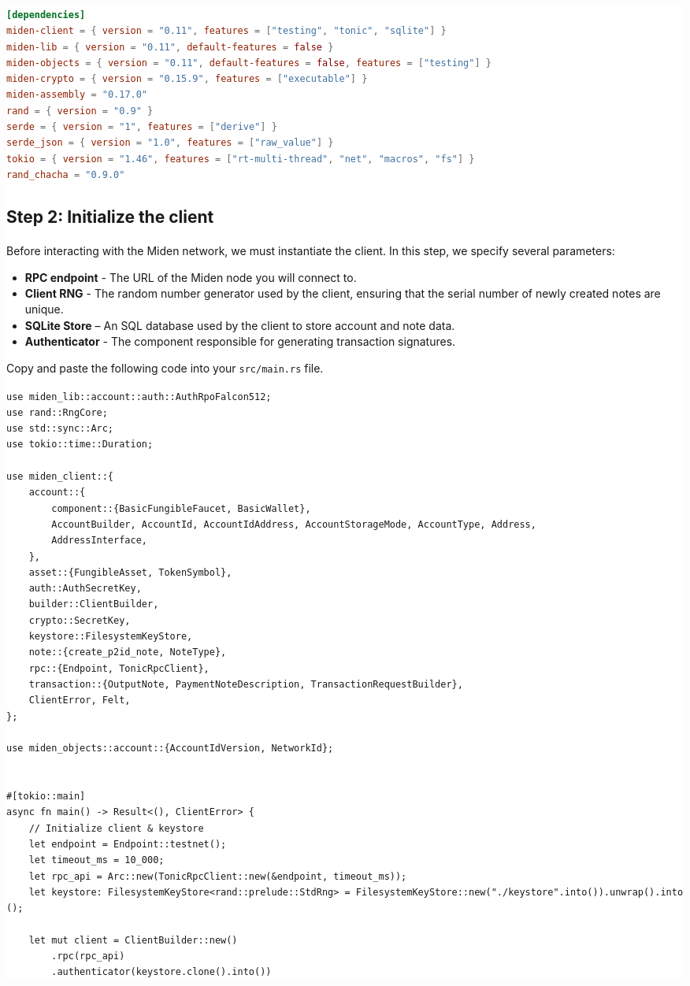 ```toml
[dependencies]
miden-client = { version = "0.11", features = ["testing", "tonic", "sqlite"] }
miden-lib = { version = "0.11", default-features = false }
miden-objects = { version = "0.11", default-features = false, features = ["testing"] }
miden-crypto = { version = "0.15.9", features = ["executable"] }
miden-assembly = "0.17.0"
rand = { version = "0.9" }
serde = { version = "1", features = ["derive"] }
serde_json = { version = "1.0", features = ["raw_value"] }
tokio = { version = "1.46", features = ["rt-multi-thread", "net", "macros", "fs"] }
rand_chacha = "0.9.0"
```

## Step 2: Initialize the client

Before interacting with the Miden network, we must instantiate the client. In this step, we specify several parameters:

- **RPC endpoint** - The URL of the Miden node you will connect to.
- **Client RNG** - The random number generator used by the client, ensuring that the serial number of newly created notes are unique.
- **SQLite Store** – An SQL database used by the client to store account and note data.
- **Authenticator** - The component responsible for generating transaction signatures.

Copy and paste the following code into your `src/main.rs` file.

```rust,no_run
use miden_lib::account::auth::AuthRpoFalcon512;
use rand::RngCore;
use std::sync::Arc;
use tokio::time::Duration;

use miden_client::{
    account::{
        component::{BasicFungibleFaucet, BasicWallet},
        AccountBuilder, AccountId, AccountIdAddress, AccountStorageMode, AccountType, Address,
        AddressInterface,
    },
    asset::{FungibleAsset, TokenSymbol},
    auth::AuthSecretKey,
    builder::ClientBuilder,
    crypto::SecretKey,
    keystore::FilesystemKeyStore,
    note::{create_p2id_note, NoteType},
    rpc::{Endpoint, TonicRpcClient},
    transaction::{OutputNote, PaymentNoteDescription, TransactionRequestBuilder},
    ClientError, Felt,
};

use miden_objects::account::{AccountIdVersion, NetworkId};


#[tokio::main]
async fn main() -> Result<(), ClientError> {
    // Initialize client & keystore
    let endpoint = Endpoint::testnet();
    let timeout_ms = 10_000;
    let rpc_api = Arc::new(TonicRpcClient::new(&endpoint, timeout_ms));
    let keystore: FilesystemKeyStore<rand::prelude::StdRng> = FilesystemKeyStore::new("./keystore".into()).unwrap().into();

    let mut client = ClientBuilder::new()
        .rpc(rpc_api)
        .authenticator(keystore.clone().into())
```